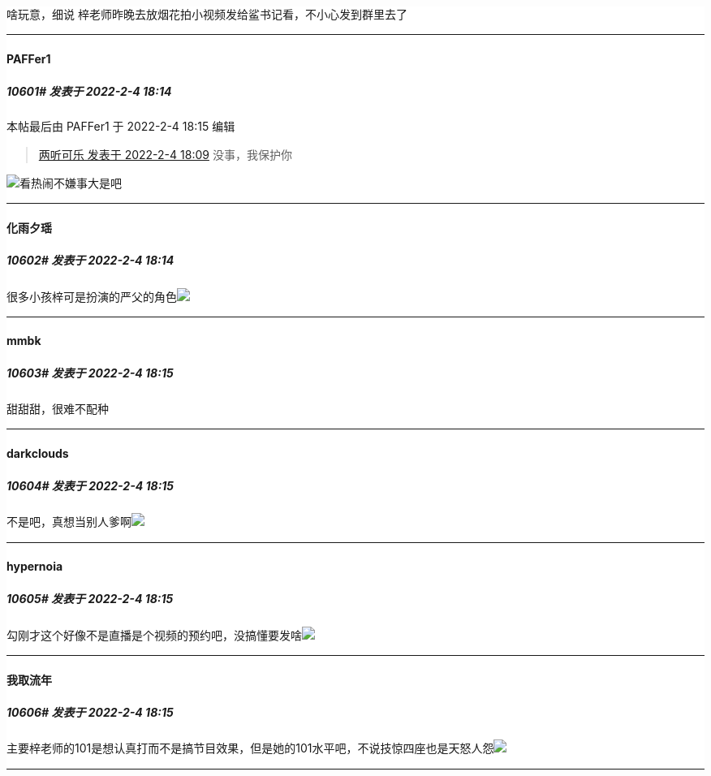 啥玩意，细说</blockquote>
梓老师昨晚去放烟花拍小视频发给鲨书记看，不小心发到群里去了

*****

####  PAFFer1  
##### 10601#       发表于 2022-2-4 18:14

 本帖最后由 PAFFer1 于 2022-2-4 18:15 编辑 
<blockquote><a href="httphttps://bbs.saraba1st.com/2b/forum.php?mod=redirect&amp;goto=findpost&amp;pid=54545540&amp;ptid=2047771" target="_blank">两听可乐 发表于 2022-2-4 18:09</a>
没事，我保护你</blockquote>
<img src="https://static.saraba1st.com/image/smiley/face2017/001.png" referrerpolicy="no-referrer">看热闹不嫌事大是吧

*****

####  化雨夕瑶  
##### 10602#       发表于 2022-2-4 18:14

很多小孩梓可是扮演的严父的角色<img src="https://static.saraba1st.com/image/smiley/face2017/067.png" referrerpolicy="no-referrer">

*****

####  mmbk  
##### 10603#       发表于 2022-2-4 18:15

甜甜甜，很难不配种

*****

####  darkclouds  
##### 10604#       发表于 2022-2-4 18:15

不是吧，真想当别人爹啊<img src="https://static.saraba1st.com/image/smiley/face2017/067.png" referrerpolicy="no-referrer">

*****

####  hypernoia  
##### 10605#       发表于 2022-2-4 18:15

勾刚才这个好像不是直播是个视频的预约吧，没搞懂要发啥<img src="https://static.saraba1st.com/image/smiley/face2017/216.png" referrerpolicy="no-referrer">

*****

####  我取流年  
##### 10606#       发表于 2022-2-4 18:15

主要梓老师的101是想认真打而不是搞节目效果，但是她的101水平吧，不说技惊四座也是天怒人怨<img src="https://static.saraba1st.com/image/smiley/face2017/067.png" referrerpolicy="no-referrer">

*****
